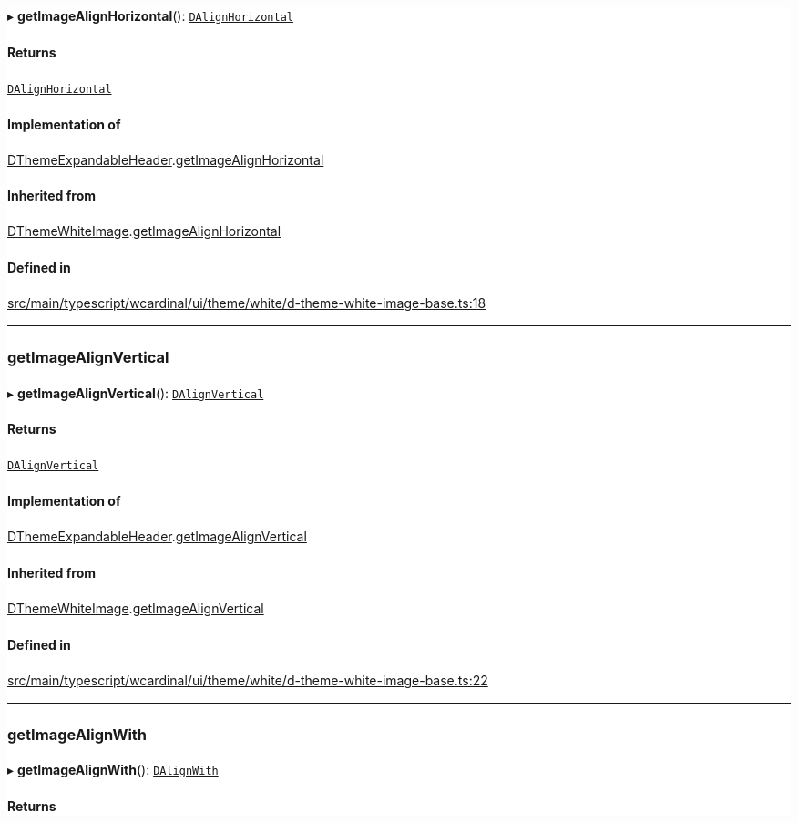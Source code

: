 ▸ **getImageAlignHorizontal**(): [`DAlignHorizontal`](../index.md#dalignhorizontal)

#### Returns

[`DAlignHorizontal`](../index.md#dalignhorizontal)

#### Implementation of

[DThemeExpandableHeader](../interfaces/DThemeExpandableHeader.md).[getImageAlignHorizontal](../interfaces/DThemeExpandableHeader.md#getimagealignhorizontal)

#### Inherited from

[DThemeWhiteImage](DThemeWhiteImage.md).[getImageAlignHorizontal](DThemeWhiteImage.md#getimagealignhorizontal)

#### Defined in

[src/main/typescript/wcardinal/ui/theme/white/d-theme-white-image-base.ts:18](https://github.com/winter-cardinal/winter-cardinal-ui/blob/v0.154.0/src/main/typescript/wcardinal/ui/theme/white/d-theme-white-image-base.ts#L18)

___

### getImageAlignVertical

▸ **getImageAlignVertical**(): [`DAlignVertical`](../index.md#dalignvertical)

#### Returns

[`DAlignVertical`](../index.md#dalignvertical)

#### Implementation of

[DThemeExpandableHeader](../interfaces/DThemeExpandableHeader.md).[getImageAlignVertical](../interfaces/DThemeExpandableHeader.md#getimagealignvertical)

#### Inherited from

[DThemeWhiteImage](DThemeWhiteImage.md).[getImageAlignVertical](DThemeWhiteImage.md#getimagealignvertical)

#### Defined in

[src/main/typescript/wcardinal/ui/theme/white/d-theme-white-image-base.ts:22](https://github.com/winter-cardinal/winter-cardinal-ui/blob/v0.154.0/src/main/typescript/wcardinal/ui/theme/white/d-theme-white-image-base.ts#L22)

___

### getImageAlignWith

▸ **getImageAlignWith**(): [`DAlignWith`](../index.md#dalignwith)

#### Returns
